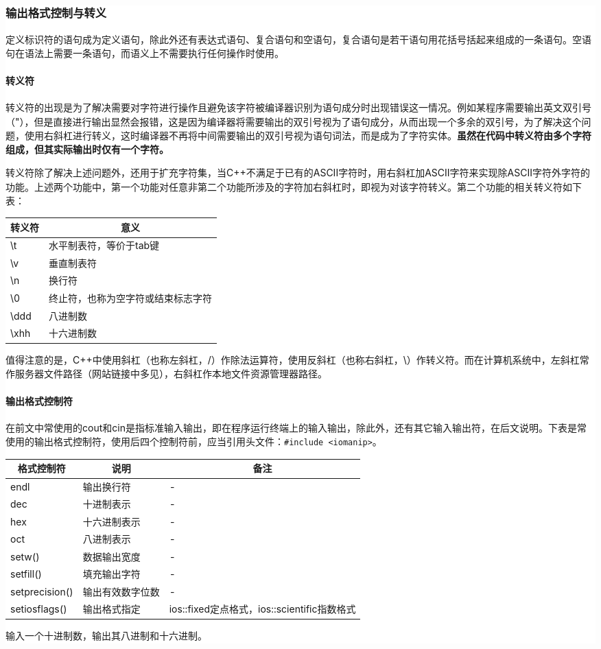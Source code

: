 ### 输出格式控制与转义

定义标识符的语句成为定义语句，除此外还有表达式语句、复合语句和空语句，复合语句是若干语句用花括号括起来组成的一条语句。空语句在语法上需要一条语句，而语义上不需要执行任何操作时使用。

#### 转义符

转义符的出现是为了解决需要对字符进行操作且避免该字符被编译器识别为语句成分时出现错误这一情况。例如某程序需要输出英文双引号（"），但是直接进行输出显然会报错，这是因为编译器将需要输出的双引号视为了语句成分，从而出现一个多余的双引号，为了解决这个问题，使用右斜杠进行转义，这时编译器不再将中间需要输出的双引号视为语句词法，而是成为了字符实体。**虽然在代码中转义符由多个字符组成，但其实际输出时仅有一个字符。**  

转义符除了解决上述问题外，还用于扩充字符集，当C++不满足于已有的ASCII字符时，用右斜杠加ASCII字符来实现除ASCII字符外字符的功能。上述两个功能中，第一个功能对任意非第二个功能所涉及的字符加右斜杠时，即视为对该字符转义。第二个功能的相关转义符如下表：

|转义符|意义|
|-|-|
|\t|水平制表符，等价于tab键|
|\v|垂直制表符|
|\n|换行符|
|\0|终止符，也称为空字符或结束标志字符|
|\ddd|八进制数|
|\xhh|十六进制数|

值得注意的是，C++中使用斜杠（也称左斜杠，/）作除法运算符，使用反斜杠（也称右斜杠，\）作转义符。而在计算机系统中，左斜杠常作服务器文件路径（网站链接中多见），右斜杠作本地文件资源管理器路径。

#### 输出格式控制符

在前文中常使用的cout和cin是指标准输入输出，即在程序运行终端上的输入输出，除此外，还有其它输入输出符，在后文说明。下表是常使用的输出格式控制符，使用后四个控制符前，应当引用头文件：`#include <iomanip>`。

|格式控制符|说明|备注|
|-|-|-|
|endl|输出换行符|-|
|dec|十进制表示|-|
|hex|十六进制表示|-|
|oct|八进制表示|-|
|setw()|数据输出宽度|-|
|setfill()|填充输出字符|-|
|setprecision()|输出有效数字位数|-|
|setiosflags()|输出格式指定|ios::fixed定点格式，ios::scientific指数格式|


输入一个十进制数，输出其八进制和十六进制。
